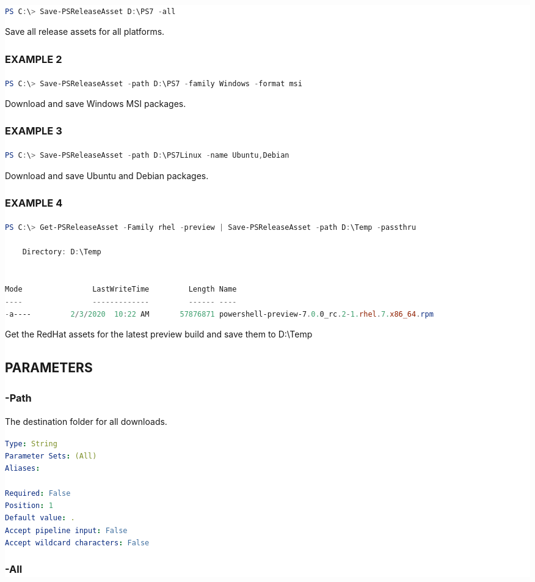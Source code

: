 ```powershell
PS C:\> Save-PSReleaseAsset D:\PS7 -all
```

Save all release assets for all platforms.

### EXAMPLE 2

```powershell
PS C:\> Save-PSReleaseAsset -path D:\PS7 -family Windows -format msi
```

Download and save Windows MSI packages.

### EXAMPLE 3

```powershell
PS C:\> Save-PSReleaseAsset -path D:\PS7Linux -name Ubuntu,Debian
```

Download and save Ubuntu and Debian packages.

### EXAMPLE 4

```powershell
PS C:\> Get-PSReleaseAsset -Family rhel -preview | Save-PSReleaseAsset -path D:\Temp -passthru

    Directory: D:\Temp


Mode                LastWriteTime         Length Name
----                -------------         ------ ----
-a----         2/3/2020  10:22 AM       57876871 powershell-preview-7.0.0_rc.2-1.rhel.7.x86_64.rpm
```

Get the RedHat assets for the latest preview build and save them to D:\Temp

## PARAMETERS

### -Path

The destination folder for all downloads.

```yaml
Type: String
Parameter Sets: (All)
Aliases:

Required: False
Position: 1
Default value: .
Accept pipeline input: False
Accept wildcard characters: False
```

### -All
